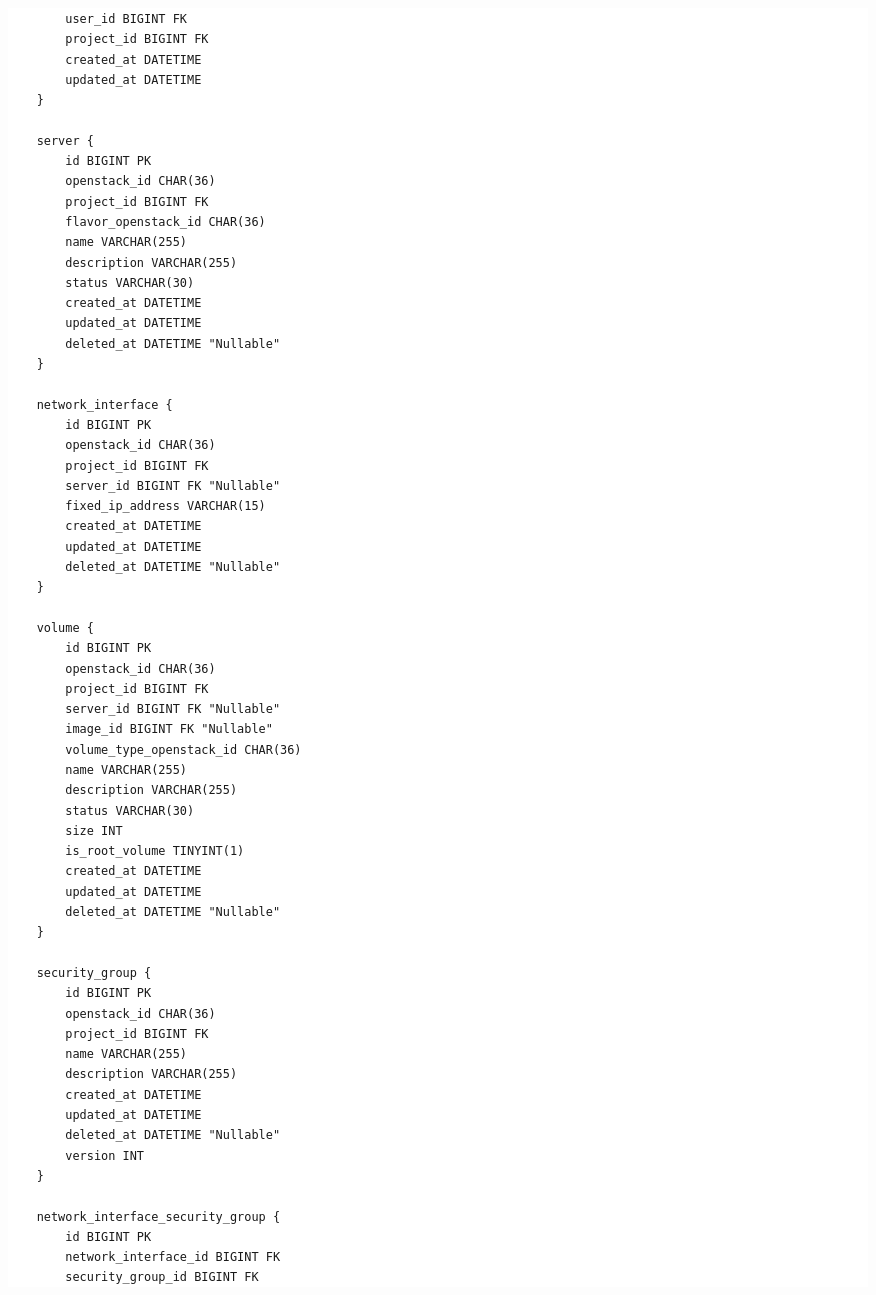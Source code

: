 ```mermaid
        user_id BIGINT FK
        project_id BIGINT FK
        created_at DATETIME
        updated_at DATETIME
    }

    server {
        id BIGINT PK
        openstack_id CHAR(36)
        project_id BIGINT FK
        flavor_openstack_id CHAR(36)
        name VARCHAR(255)
        description VARCHAR(255)
        status VARCHAR(30)
        created_at DATETIME
        updated_at DATETIME
        deleted_at DATETIME "Nullable"
    }

    network_interface {
        id BIGINT PK
        openstack_id CHAR(36)
        project_id BIGINT FK
        server_id BIGINT FK "Nullable"
        fixed_ip_address VARCHAR(15)
        created_at DATETIME
        updated_at DATETIME
        deleted_at DATETIME "Nullable"
    }

    volume {
        id BIGINT PK
        openstack_id CHAR(36)
        project_id BIGINT FK
        server_id BIGINT FK "Nullable"
        image_id BIGINT FK "Nullable"
        volume_type_openstack_id CHAR(36)
        name VARCHAR(255)
        description VARCHAR(255)
        status VARCHAR(30)
        size INT
        is_root_volume TINYINT(1)
        created_at DATETIME
        updated_at DATETIME
        deleted_at DATETIME "Nullable"
    }

    security_group {
        id BIGINT PK
        openstack_id CHAR(36)
        project_id BIGINT FK
        name VARCHAR(255)
        description VARCHAR(255)
        created_at DATETIME
        updated_at DATETIME
        deleted_at DATETIME "Nullable"
        version INT
    }

    network_interface_security_group {
        id BIGINT PK
        network_interface_id BIGINT FK
        security_group_id BIGINT FK
```